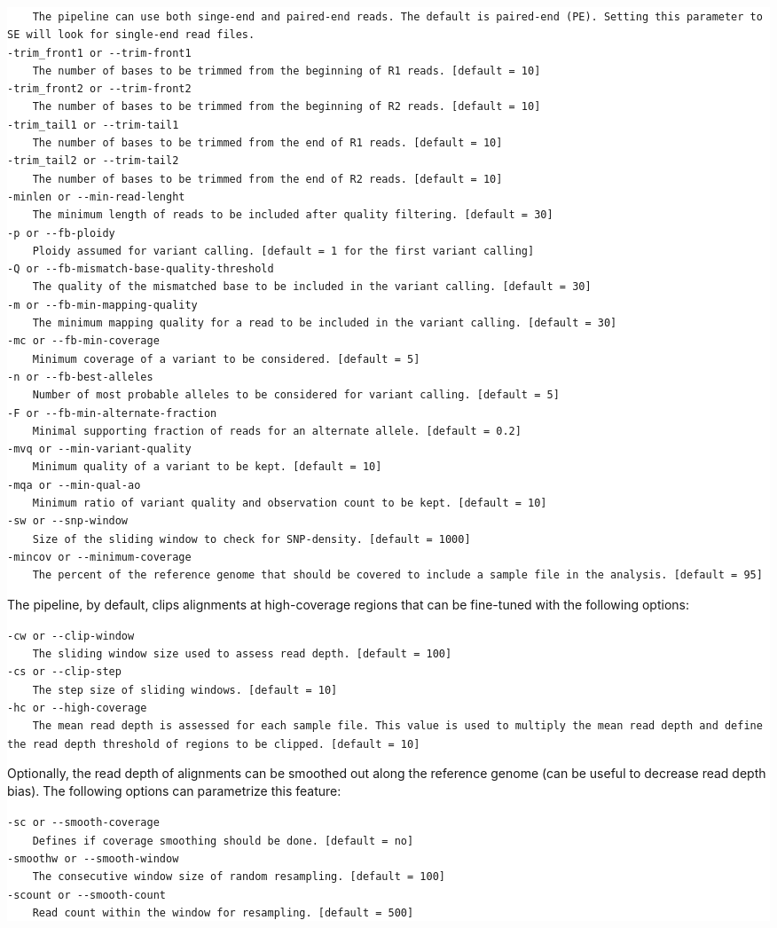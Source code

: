 ````
	The pipeline can use both singe-end and paired-end reads. The default is paired-end (PE). Setting this parameter to SE will look for single-end read files.
-trim_front1 or --trim-front1
	The number of bases to be trimmed from the beginning of R1 reads. [default = 10]
-trim_front2 or --trim-front2
	The number of bases to be trimmed from the beginning of R2 reads. [default = 10]
-trim_tail1 or --trim-tail1
	The number of bases to be trimmed from the end of R1 reads. [default = 10]
-trim_tail2 or --trim-tail2
	The number of bases to be trimmed from the end of R2 reads. [default = 10]
-minlen or --min-read-lenght
	The minimum length of reads to be included after quality filtering. [default = 30]
-p or --fb-ploidy
	Ploidy assumed for variant calling. [default = 1 for the first variant calling]
-Q or --fb-mismatch-base-quality-threshold
	The quality of the mismatched base to be included in the variant calling. [default = 30]
-m or --fb-min-mapping-quality
	The minimum mapping quality for a read to be included in the variant calling. [default = 30]
-mc or --fb-min-coverage
	Minimum coverage of a variant to be considered. [default = 5]
-n or --fb-best-alleles
	Number of most probable alleles to be considered for variant calling. [default = 5]
-F or --fb-min-alternate-fraction
	Minimal supporting fraction of reads for an alternate allele. [default = 0.2]
-mvq or --min-variant-quality
	Minimum quality of a variant to be kept. [default = 10]
-mqa or --min-qual-ao
	Minimum ratio of variant quality and observation count to be kept. [default = 10]
-sw or --snp-window
	Size of the sliding window to check for SNP-density. [default = 1000]
-mincov or --minimum-coverage
	The percent of the reference genome that should be covered to include a sample file in the analysis. [default = 95]
````

The pipeline, by default, clips alignments at high-coverage regions that can be fine-tuned with the following options:

````
-cw or --clip-window
	The sliding window size used to assess read depth. [default = 100]
-cs or --clip-step
	The step size of sliding windows. [default = 10]
-hc or --high-coverage
	The mean read depth is assessed for each sample file. This value is used to multiply the mean read depth and define the read depth threshold of regions to be clipped. [default = 10]
````

Optionally, the read depth of alignments can be smoothed out along the reference genome (can be useful to decrease read depth bias). The following options can parametrize this feature: 

````
-sc or --smooth-coverage
	Defines if coverage smoothing should be done. [default = no]
-smoothw or --smooth-window
	The consecutive window size of random resampling. [default = 100]
-scount or --smooth-count
	Read count within the window for resampling. [default = 500]
````
